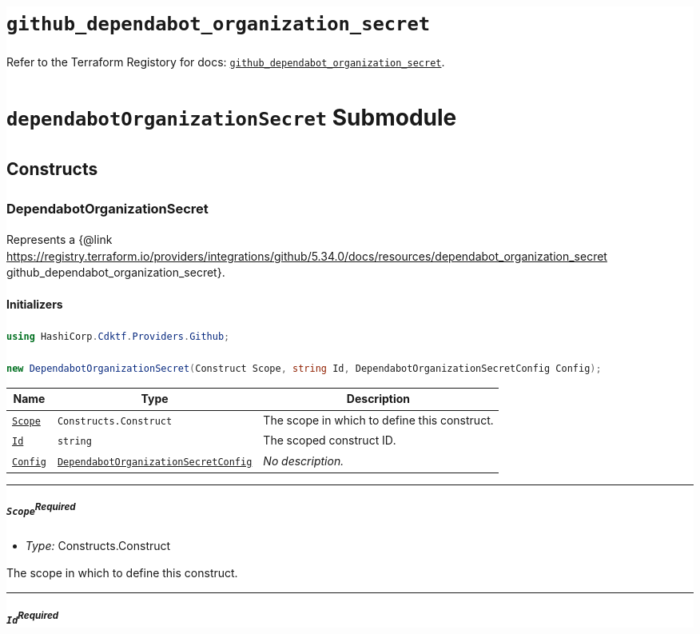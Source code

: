 # `github_dependabot_organization_secret`

Refer to the Terraform Registory for docs: [`github_dependabot_organization_secret`](https://registry.terraform.io/providers/integrations/github/5.34.0/docs/resources/dependabot_organization_secret).

# `dependabotOrganizationSecret` Submodule <a name="`dependabotOrganizationSecret` Submodule" id="@cdktf/provider-github.dependabotOrganizationSecret"></a>

## Constructs <a name="Constructs" id="Constructs"></a>

### DependabotOrganizationSecret <a name="DependabotOrganizationSecret" id="@cdktf/provider-github.dependabotOrganizationSecret.DependabotOrganizationSecret"></a>

Represents a {@link https://registry.terraform.io/providers/integrations/github/5.34.0/docs/resources/dependabot_organization_secret github_dependabot_organization_secret}.

#### Initializers <a name="Initializers" id="@cdktf/provider-github.dependabotOrganizationSecret.DependabotOrganizationSecret.Initializer"></a>

```csharp
using HashiCorp.Cdktf.Providers.Github;

new DependabotOrganizationSecret(Construct Scope, string Id, DependabotOrganizationSecretConfig Config);
```

| **Name** | **Type** | **Description** |
| --- | --- | --- |
| <code><a href="#@cdktf/provider-github.dependabotOrganizationSecret.DependabotOrganizationSecret.Initializer.parameter.scope">Scope</a></code> | <code>Constructs.Construct</code> | The scope in which to define this construct. |
| <code><a href="#@cdktf/provider-github.dependabotOrganizationSecret.DependabotOrganizationSecret.Initializer.parameter.id">Id</a></code> | <code>string</code> | The scoped construct ID. |
| <code><a href="#@cdktf/provider-github.dependabotOrganizationSecret.DependabotOrganizationSecret.Initializer.parameter.config">Config</a></code> | <code><a href="#@cdktf/provider-github.dependabotOrganizationSecret.DependabotOrganizationSecretConfig">DependabotOrganizationSecretConfig</a></code> | *No description.* |

---

##### `Scope`<sup>Required</sup> <a name="Scope" id="@cdktf/provider-github.dependabotOrganizationSecret.DependabotOrganizationSecret.Initializer.parameter.scope"></a>

- *Type:* Constructs.Construct

The scope in which to define this construct.

---

##### `Id`<sup>Required</sup> <a name="Id" id="@cdktf/provider-github.dependabotOrganizationSecret.DependabotOrganizationSecret.Initializer.parameter.id"></a>

